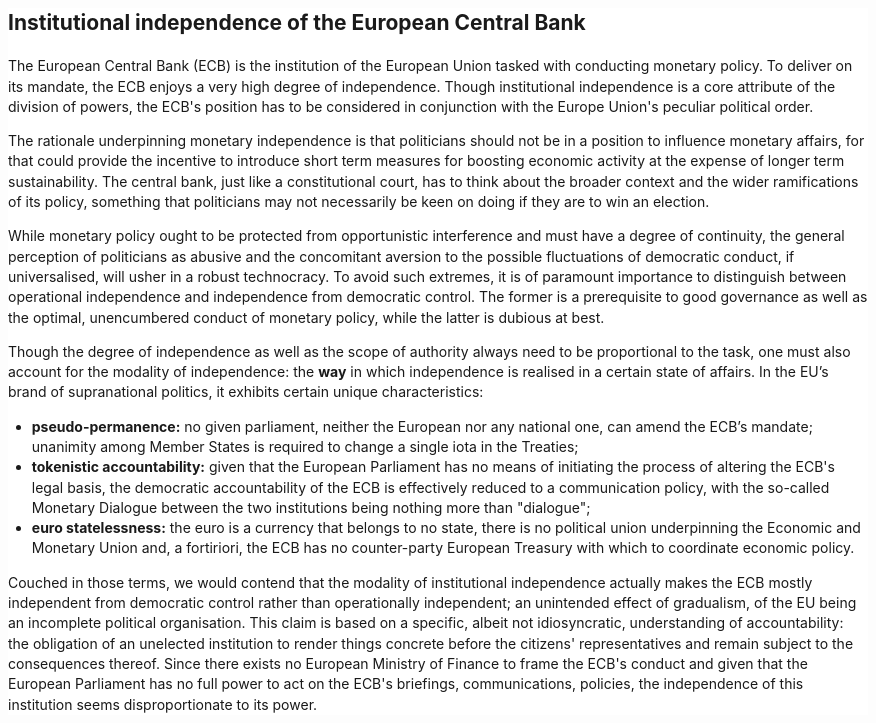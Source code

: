 
<a id="h:d734f44c-ed32-4ff0-87ed-acc6a110065b"></a>

## Institutional independence of the European Central Bank

The European Central Bank (ECB) is the institution of the European Union
tasked with conducting monetary policy. To deliver on its mandate, the
ECB enjoys a very high degree of independence. Though institutional
independence is a core attribute of the division of powers, the ECB's
position has to be considered in conjunction with the Europe Union's
peculiar political order.

The rationale underpinning monetary independence is that politicians
should not be in a position to influence monetary affairs, for that
could provide the incentive to introduce short term measures for
boosting economic activity at the expense of longer term
sustainability. The central bank, just like a constitutional court, has
to think about the broader context and the wider ramifications of its
policy, something that politicians may not necessarily be keen on doing
if they are to win an election.

While monetary policy ought to be protected from opportunistic
interference and must have a degree of continuity, the general
perception of politicians as abusive and the concomitant aversion to the
possible fluctuations of democratic conduct, if universalised, will
usher in a robust technocracy. To avoid such extremes, it is of
paramount importance to distinguish between operational independence and
independence from democratic control. The former is a prerequisite to
good governance as well as the optimal, unencumbered conduct of monetary
policy, while the latter is dubious at best.

Though the degree of independence as well as the scope of authority
always need to be proportional to the task, one must also account for
the modality of independence: the **way** in which independence is realised
in a certain state of affairs. In the EU’s brand of supranational
politics, it exhibits certain unique characteristics:

-   **pseudo-permanence:** no given parliament, neither the European nor any
    national one, can amend the ECB’s mandate; unanimity among Member
    States is required to change a single iota in the Treaties;
-   **tokenistic accountability:** given that the European Parliament has no
    means of initiating the process of altering the ECB's legal basis, the
    democratic accountability of the ECB is effectively reduced to a
    communication policy, with the so-called Monetary Dialogue between the
    two institutions being nothing more than "dialogue";
-   **euro statelessness:** the euro is a currency that belongs to no state,
    there is no political union underpinning the Economic and Monetary
    Union and, a fortiriori, the ECB has no counter-party European
    Treasury with which to coordinate economic policy.

Couched in those terms, we would contend that the modality of
institutional independence actually makes the ECB mostly independent
from democratic control rather than operationally independent; an
unintended effect of gradualism, of the EU being an incomplete political
organisation. This claim is based on a specific, albeit not
idiosyncratic, understanding of accountability: the obligation of an
unelected institution to render things concrete before the citizens'
representatives and remain subject to the consequences thereof. Since
there exists no European Ministry of Finance to frame the ECB's conduct
and given that the European Parliament has no full power to act on the
ECB's briefings, communications, policies, the independence of this
institution seems disproportionate to its power.
